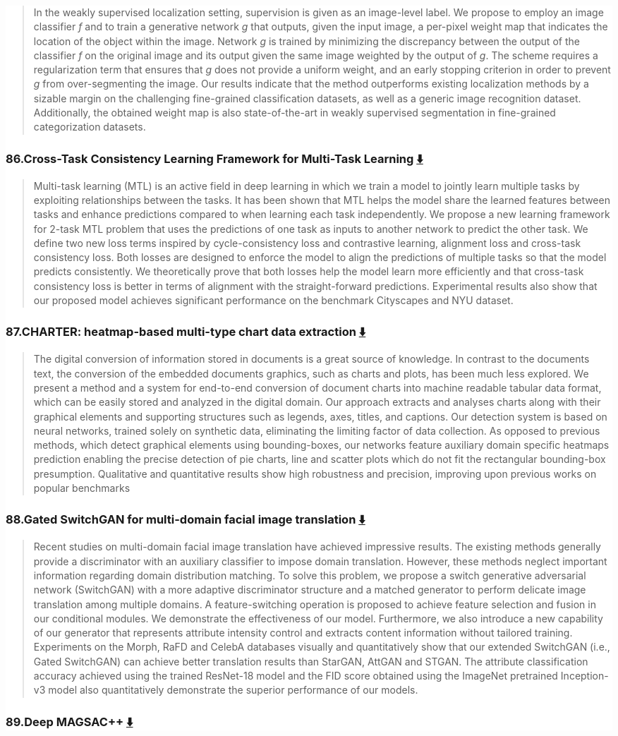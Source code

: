 >  In the weakly supervised localization setting, supervision is given as an image-level label. We propose to employ an image classifier $f$ and to train a generative network $g$ that outputs, given the input image, a per-pixel weight map that indicates the location of the object within the image. Network $g$ is trained by minimizing the discrepancy between the output of the classifier $f$ on the original image and its output given the same image weighted by the output of $g$. The scheme requires a regularization term that ensures that $g$ does not provide a uniform weight, and an early stopping criterion in order to prevent $g$ from over-segmenting the image. Our results indicate that the method outperforms existing localization methods by a sizable margin on the challenging fine-grained classification datasets, as well as a generic image recognition dataset. Additionally, the obtained weight map is also state-of-the-art in weakly supervised segmentation in fine-grained categorization datasets.      
### 86.Cross-Task Consistency Learning Framework for Multi-Task Learning  [ :arrow_down: ](https://arxiv.org/pdf/2111.14122.pdf)
>  Multi-task learning (MTL) is an active field in deep learning in which we train a model to jointly learn multiple tasks by exploiting relationships between the tasks. It has been shown that MTL helps the model share the learned features between tasks and enhance predictions compared to when learning each task independently. We propose a new learning framework for 2-task MTL problem that uses the predictions of one task as inputs to another network to predict the other task. We define two new loss terms inspired by cycle-consistency loss and contrastive learning, alignment loss and cross-task consistency loss. Both losses are designed to enforce the model to align the predictions of multiple tasks so that the model predicts consistently. We theoretically prove that both losses help the model learn more efficiently and that cross-task consistency loss is better in terms of alignment with the straight-forward predictions. Experimental results also show that our proposed model achieves significant performance on the benchmark Cityscapes and NYU dataset.      
### 87.CHARTER: heatmap-based multi-type chart data extraction  [ :arrow_down: ](https://arxiv.org/pdf/2111.14103.pdf)
>  The digital conversion of information stored in documents is a great source of knowledge. In contrast to the documents text, the conversion of the embedded documents graphics, such as charts and plots, has been much less explored. We present a method and a system for end-to-end conversion of document charts into machine readable tabular data format, which can be easily stored and analyzed in the digital domain. Our approach extracts and analyses charts along with their graphical elements and supporting structures such as legends, axes, titles, and captions. Our detection system is based on neural networks, trained solely on synthetic data, eliminating the limiting factor of data collection. As opposed to previous methods, which detect graphical elements using bounding-boxes, our networks feature auxiliary domain specific heatmaps prediction enabling the precise detection of pie charts, line and scatter plots which do not fit the rectangular bounding-box presumption. Qualitative and quantitative results show high robustness and precision, improving upon previous works on popular benchmarks      
### 88.Gated SwitchGAN for multi-domain facial image translation  [ :arrow_down: ](https://arxiv.org/pdf/2111.14096.pdf)
>  Recent studies on multi-domain facial image translation have achieved impressive results. The existing methods generally provide a discriminator with an auxiliary classifier to impose domain translation. However, these methods neglect important information regarding domain distribution matching. To solve this problem, we propose a switch generative adversarial network (SwitchGAN) with a more adaptive discriminator structure and a matched generator to perform delicate image translation among multiple domains. A feature-switching operation is proposed to achieve feature selection and fusion in our conditional modules. We demonstrate the effectiveness of our model. Furthermore, we also introduce a new capability of our generator that represents attribute intensity control and extracts content information without tailored training. Experiments on the Morph, RaFD and CelebA databases visually and quantitatively show that our extended SwitchGAN (i.e., Gated SwitchGAN) can achieve better translation results than StarGAN, AttGAN and STGAN. The attribute classification accuracy achieved using the trained ResNet-18 model and the FID score obtained using the ImageNet pretrained Inception-v3 model also quantitatively demonstrate the superior performance of our models.      
### 89.Deep MAGSAC++  [ :arrow_down: ](https://arxiv.org/pdf/2111.14093.pdf)